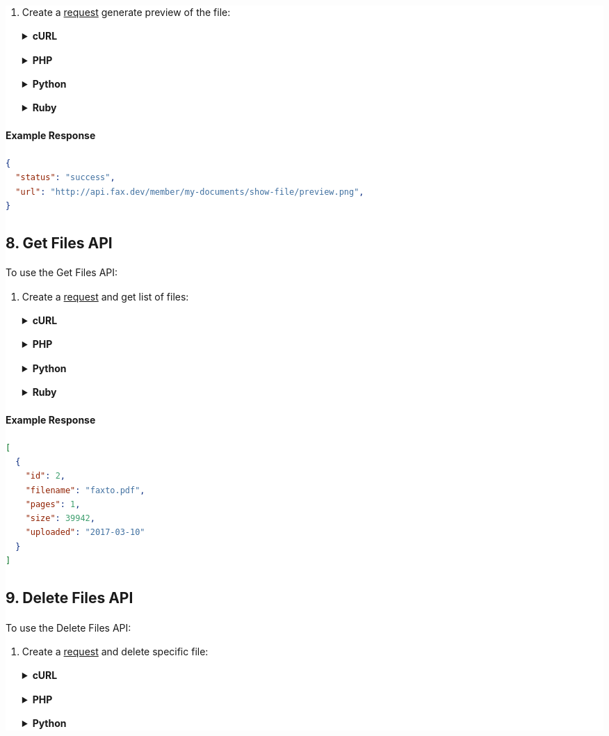 1. Create a [request](/docs/fax-sending/file-preview/request.md) generate preview of the file:

<ul><details><summary><strong>cURL</strong></summary></details></ul>

<ul><details><summary><strong>PHP</strong></summary></details></ul>

<ul><details><summary><strong>Python</strong></summary></details></ul>

<ul><details><summary><strong>Ruby</strong></summary></details></ul>

#### Example Response

```json
{
  "status": "success",
  "url": "http://api.fax.dev/member/my-documents/show-file/preview.png",
}
```

## 8. Get Files API

To use the Get Files API:

1. Create a [request](/docs/fax-sending/get-files/request.md) and get list of files:

<ul><details><summary><strong>cURL</strong></summary></details></ul>

<ul><details><summary><strong>PHP</strong></summary></details></ul>

<ul><details><summary><strong>Python</strong></summary></details></ul>

<ul><details><summary><strong>Ruby</strong></summary></details></ul>

#### Example Response

```json
[
  {
    "id": 2,
    "filename": "faxto.pdf",
    "pages": 1,
    "size": 39942,
    "uploaded": "2017-03-10"
  }
]
```

## 9. Delete Files API

To use the Delete Files API:

1. Create a [request](/docs/fax-sending/delete-files/request.md) and delete specific file:

<ul><details><summary><strong>cURL</strong></summary></details></ul>

<ul><details><summary><strong>PHP</strong></summary></details></ul>

<ul><details><summary><strong>Python</strong></summary></details></ul>
